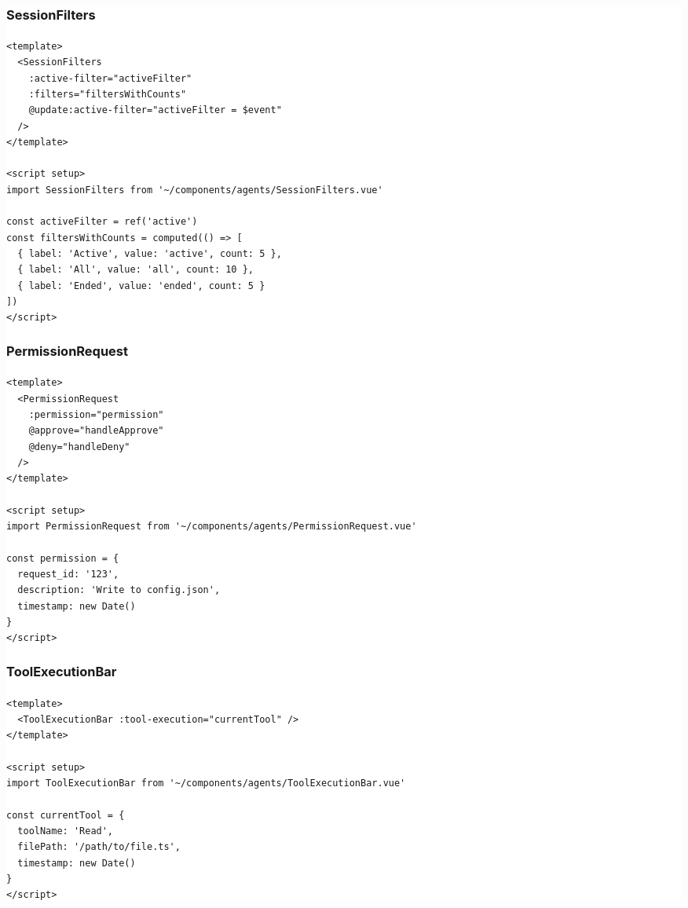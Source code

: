 
### SessionFilters

```vue
<template>
  <SessionFilters
    :active-filter="activeFilter"
    :filters="filtersWithCounts"
    @update:active-filter="activeFilter = $event"
  />
</template>

<script setup>
import SessionFilters from '~/components/agents/SessionFilters.vue'

const activeFilter = ref('active')
const filtersWithCounts = computed(() => [
  { label: 'Active', value: 'active', count: 5 },
  { label: 'All', value: 'all', count: 10 },
  { label: 'Ended', value: 'ended', count: 5 }
])
</script>
```

### PermissionRequest

```vue
<template>
  <PermissionRequest
    :permission="permission"
    @approve="handleApprove"
    @deny="handleDeny"
  />
</template>

<script setup>
import PermissionRequest from '~/components/agents/PermissionRequest.vue'

const permission = {
  request_id: '123',
  description: 'Write to config.json',
  timestamp: new Date()
}
</script>
```

### ToolExecutionBar

```vue
<template>
  <ToolExecutionBar :tool-execution="currentTool" />
</template>

<script setup>
import ToolExecutionBar from '~/components/agents/ToolExecutionBar.vue'

const currentTool = {
  toolName: 'Read',
  filePath: '/path/to/file.ts',
  timestamp: new Date()
}
</script>
```
